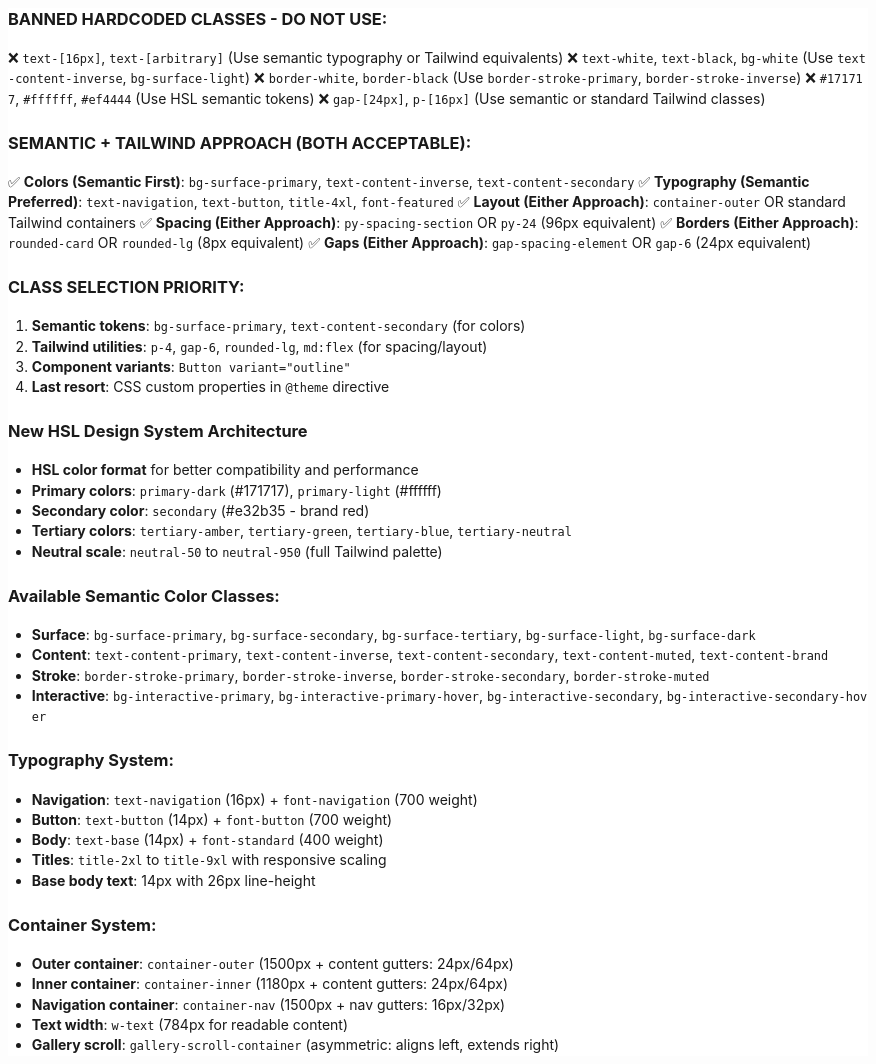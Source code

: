 ### **BANNED HARDCODED CLASSES - DO NOT USE:**
❌ `text-[16px]`, `text-[arbitrary]` (Use semantic typography or Tailwind equivalents)
❌ `text-white`, `text-black`, `bg-white` (Use `text-content-inverse`, `bg-surface-light`)
❌ `border-white`, `border-black` (Use `border-stroke-primary`, `border-stroke-inverse`)
❌ `#171717`, `#ffffff`, `#ef4444` (Use HSL semantic tokens)
❌ `gap-[24px]`, `p-[16px]` (Use semantic or standard Tailwind classes)

### **SEMANTIC + TAILWIND APPROACH (BOTH ACCEPTABLE):**
✅ **Colors (Semantic First)**: `bg-surface-primary`, `text-content-inverse`, `text-content-secondary`
✅ **Typography (Semantic Preferred)**: `text-navigation`, `text-button`, `title-4xl`, `font-featured`
✅ **Layout (Either Approach)**: `container-outer` OR standard Tailwind containers
✅ **Spacing (Either Approach)**: `py-spacing-section` OR `py-24` (96px equivalent)
✅ **Borders (Either Approach)**: `rounded-card` OR `rounded-lg` (8px equivalent)
✅ **Gaps (Either Approach)**: `gap-spacing-element` OR `gap-6` (24px equivalent)

### **CLASS SELECTION PRIORITY:**
1. **Semantic tokens**: `bg-surface-primary`, `text-content-secondary` (for colors)
2. **Tailwind utilities**: `p-4`, `gap-6`, `rounded-lg`, `md:flex` (for spacing/layout)
3. **Component variants**: `Button variant="outline"`
4. **Last resort**: CSS custom properties in `@theme` directive

### **New HSL Design System Architecture**
- **HSL color format** for better compatibility and performance
- **Primary colors**: `primary-dark` (#171717), `primary-light` (#ffffff)
- **Secondary color**: `secondary` (#e32b35 - brand red)
- **Tertiary colors**: `tertiary-amber`, `tertiary-green`, `tertiary-blue`, `tertiary-neutral`
- **Neutral scale**: `neutral-50` to `neutral-950` (full Tailwind palette)

### **Available Semantic Color Classes:**
- **Surface**: `bg-surface-primary`, `bg-surface-secondary`, `bg-surface-tertiary`, `bg-surface-light`, `bg-surface-dark`
- **Content**: `text-content-primary`, `text-content-inverse`, `text-content-secondary`, `text-content-muted`, `text-content-brand`
- **Stroke**: `border-stroke-primary`, `border-stroke-inverse`, `border-stroke-secondary`, `border-stroke-muted`
- **Interactive**: `bg-interactive-primary`, `bg-interactive-primary-hover`, `bg-interactive-secondary`, `bg-interactive-secondary-hover`

### **Typography System:**
- **Navigation**: `text-navigation` (16px) + `font-navigation` (700 weight)
- **Button**: `text-button` (14px) + `font-button` (700 weight)
- **Body**: `text-base` (14px) + `font-standard` (400 weight)
- **Titles**: `title-2xl` to `title-9xl` with responsive scaling
- **Base body text**: 14px with 26px line-height

### **Container System:**
- **Outer container**: `container-outer` (1500px + content gutters: 24px/64px)
- **Inner container**: `container-inner` (1180px + content gutters: 24px/64px)
- **Navigation container**: `container-nav` (1500px + nav gutters: 16px/32px)
- **Text width**: `w-text` (784px for readable content)
- **Gallery scroll**: `gallery-scroll-container` (asymmetric: aligns left, extends right)
